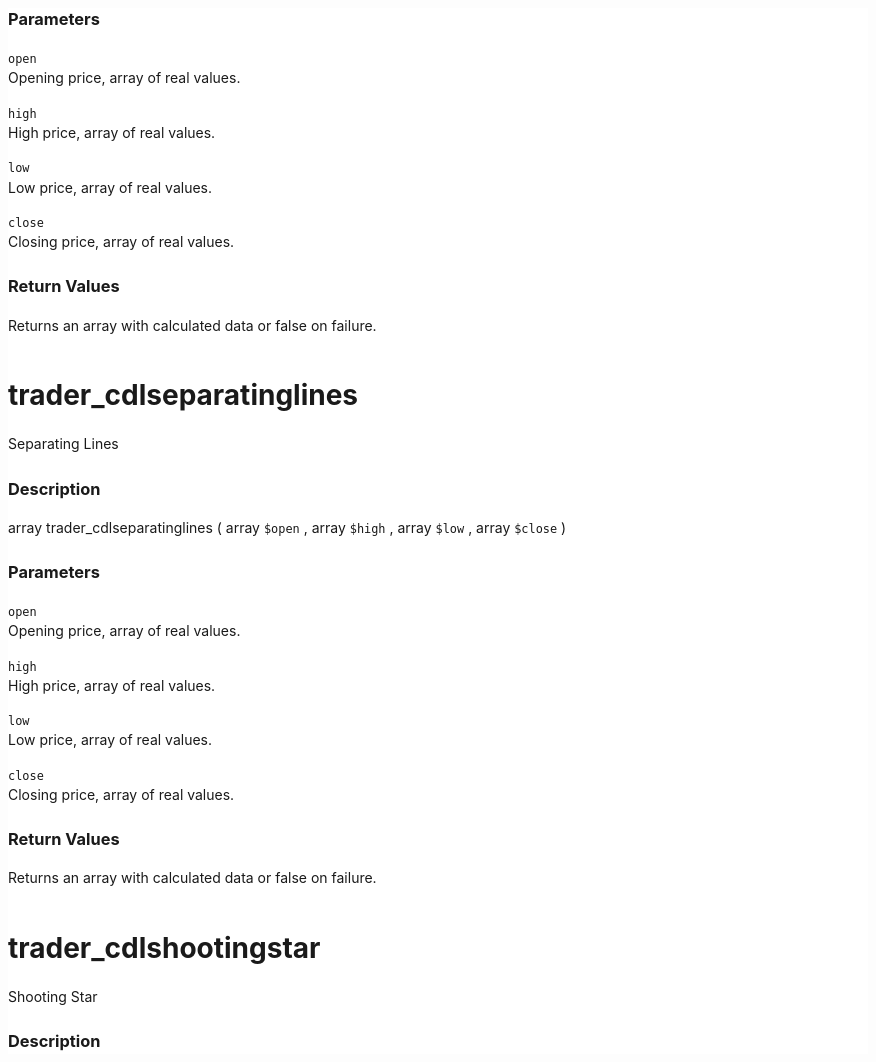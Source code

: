 ### Parameters

`open`  
Opening price, array of real values.

`high`  
High price, array of real values.

`low`  
Low price, array of real values.

`close`  
Closing price, array of real values.

### Return Values

Returns an array with calculated data or false on failure.

trader\_cdlseparatinglines
==========================

Separating Lines

### Description

<span class="type">array</span> <span
class="methodname">trader\_cdlseparatinglines</span> ( <span
class="methodparam"><span class="type">array</span> `$open`</span> ,
<span class="methodparam"><span class="type">array</span> `$high`</span>
, <span class="methodparam"><span class="type">array</span>
`$low`</span> , <span class="methodparam"><span
class="type">array</span> `$close`</span> )

### Parameters

`open`  
Opening price, array of real values.

`high`  
High price, array of real values.

`low`  
Low price, array of real values.

`close`  
Closing price, array of real values.

### Return Values

Returns an array with calculated data or false on failure.

trader\_cdlshootingstar
=======================

Shooting Star

### Description
